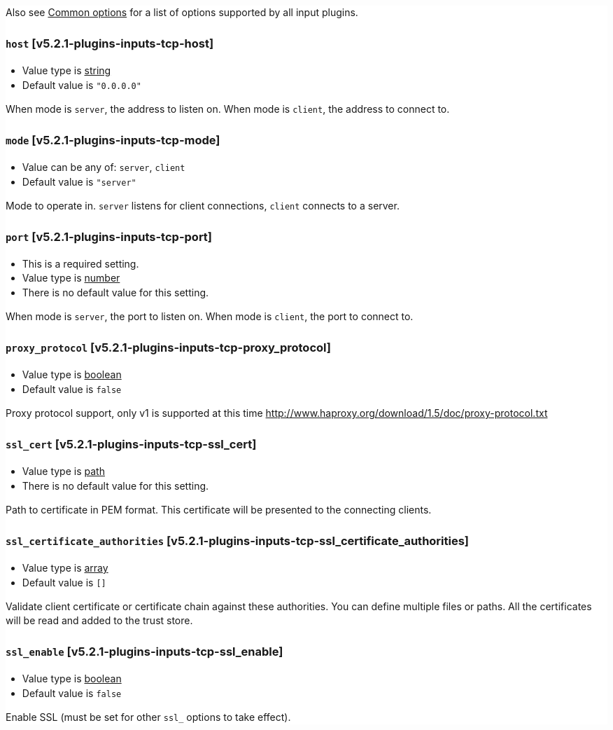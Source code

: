 Also see [Common options](v5-2-1-plugins-inputs-tcp.md#v5.2.1-plugins-inputs-tcp-common-options) for a list of options supported by all input plugins.

### `host` [v5.2.1-plugins-inputs-tcp-host]

* Value type is [string](/lsr/value-types.md#string)
* Default value is `"0.0.0.0"`

When mode is `server`, the address to listen on. When mode is `client`, the address to connect to.

### `mode` [v5.2.1-plugins-inputs-tcp-mode]

* Value can be any of: `server`, `client`
* Default value is `"server"`

Mode to operate in. `server` listens for client connections, `client` connects to a server.

### `port` [v5.2.1-plugins-inputs-tcp-port]

* This is a required setting.
* Value type is [number](/lsr/value-types.md#number)
* There is no default value for this setting.

When mode is `server`, the port to listen on. When mode is `client`, the port to connect to.

### `proxy_protocol` [v5.2.1-plugins-inputs-tcp-proxy_protocol]

* Value type is [boolean](/lsr/value-types.md#boolean)
* Default value is `false`

Proxy protocol support, only v1 is supported at this time <http://www.haproxy.org/download/1.5/doc/proxy-protocol.txt>

### `ssl_cert` [v5.2.1-plugins-inputs-tcp-ssl_cert]

* Value type is [path](/lsr/value-types.md#path)
* There is no default value for this setting.

Path to certificate in PEM format. This certificate will be presented to the connecting clients.

### `ssl_certificate_authorities` [v5.2.1-plugins-inputs-tcp-ssl_certificate_authorities]

* Value type is [array](/lsr/value-types.md#array)
* Default value is `[]`

Validate client certificate or certificate chain against these authorities. You can define multiple files or paths. All the certificates will be read and added to the trust store.

### `ssl_enable` [v5.2.1-plugins-inputs-tcp-ssl_enable]

* Value type is [boolean](/lsr/value-types.md#boolean)
* Default value is `false`

Enable SSL (must be set for other `ssl_` options to take effect).
